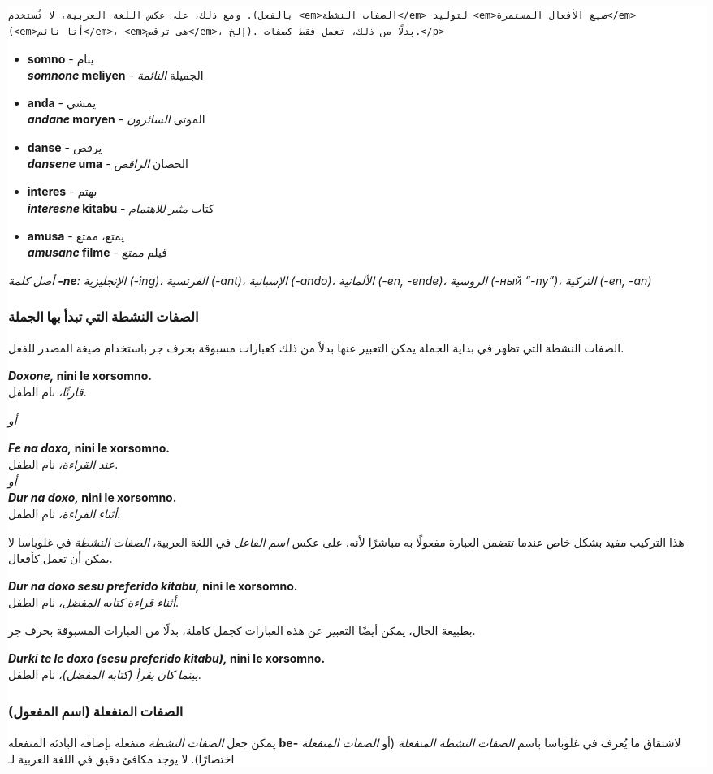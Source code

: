 	بالفعل). ومع ذلك، على عكس اللغة العربية، لا تُستخدم <em>الصفات النشطة</em> لتوليد <em>صيغ الأفعال المستمرة</em>
	(<em>أنا نائم</em>، <em>هي ترقص</em>، إلخ). بدلًا من ذلك، تعمل فقط كصفات.</p>
<ul>
	<li>
		<p><strong>somno</strong> - ينام<br />
			<strong><em>somnone</em> meliyen</strong> - الجميلة <em>النائمة</em>
		</p>
	</li>
	<li>
		<p><strong>anda</strong> - يمشي<br />
			<strong><em>andane</em> moryen</strong> - الموتى <em>السائرون</em>
		</p>
	</li>
	<li>
		<p><strong>danse</strong> - يرقص<br />
			<strong><em>dansene</em> uma</strong> - الحصان <em>الراقص</em>
		</p>
	</li>
	<li>
		<p><strong>interes</strong> - يهتم<br />
			<strong><em>interesne</em> kitabu</strong> - كتاب <em>مثير للاهتمام</em>
		</p>
	</li>
	<li>
		<p><strong>amusa</strong> - يمتع، ممتع<br />
			<strong><em>amusane</em> filme</strong> - فيلم <em>ممتع</em>
		</p>
	</li>
</ul>
<p><em>أصل كلمة <strong>-ne</strong>: الإنجليزية (-ing)، الفرنسية (-ant)، الإسبانية (-ando)، الألمانية (-en, -ende)،
		الروسية (-ный “-ny”)، التركية (-en, -an)</em></p>
<h3>الصفات النشطة التي تبدأ بها الجملة</h3>
<p>الصفات النشطة التي تظهر في بداية الجملة يمكن التعبير عنها بدلاً من ذلك كعبارات مسبوقة بحرف جر باستخدام صيغة المصدر
	للفعل.</p>
<p><strong><em>Doxone,</em> nini le xorsomno.</strong><br />
	<em>قارئًا،</em> نام الطفل.
</p>
<p><em>أو</em></p>
<p><strong><em>Fe na doxo,</em> nini le xorsomno.</strong><br />
	<em>عند القراءة،</em> نام الطفل.<br />
	<em>أو</em><br />
	<strong><em>Dur na doxo,</em> nini le xorsomno.</strong><br />
	<em>أثناء القراءة،</em> نام الطفل.
</p>
<p>هذا التركيب مفيد بشكل خاص عندما تتضمن العبارة مفعولًا به مباشرًا لأنه، على عكس <em>اسم الفاعل</em> في اللغة العربية،
	<em>الصفات النشطة</em> في غلوباسا لا يمكن أن تعمل كأفعال.</p>
<p><strong><em>Dur na doxo sesu preferido kitabu,</em> nini le xorsomno.</strong><br />
	<em>أثناء قراءة كتابه المفضل،</em> نام الطفل.
</p>
<p>بطبيعة الحال، يمكن أيضًا التعبير عن هذه العبارات كجمل كاملة، بدلًا من العبارات المسبوقة بحرف جر.</p>
<p><strong><em>Durki te le doxo (sesu preferido kitabu),</em> nini le xorsomno.</strong><br />
	<em>بينما كان يقرأ (كتابه المفضل)،</em> نام الطفل.
</p>
<h3>الصفات المنفعلة (اسم المفعول)</h3>
<p>يمكن جعل <em>الصفات النشطة</em> منفعلة بإضافة البادئة المنفعلة <strong>be-</strong> لاشتقاق ما يُعرف في غلوباسا باسم
	<em>الصفات النشطة المنفعلة</em> (أو <em>الصفات المنفعلة</em> اختصارًا). لا يوجد مكافئ دقيق في اللغة العربية لـ